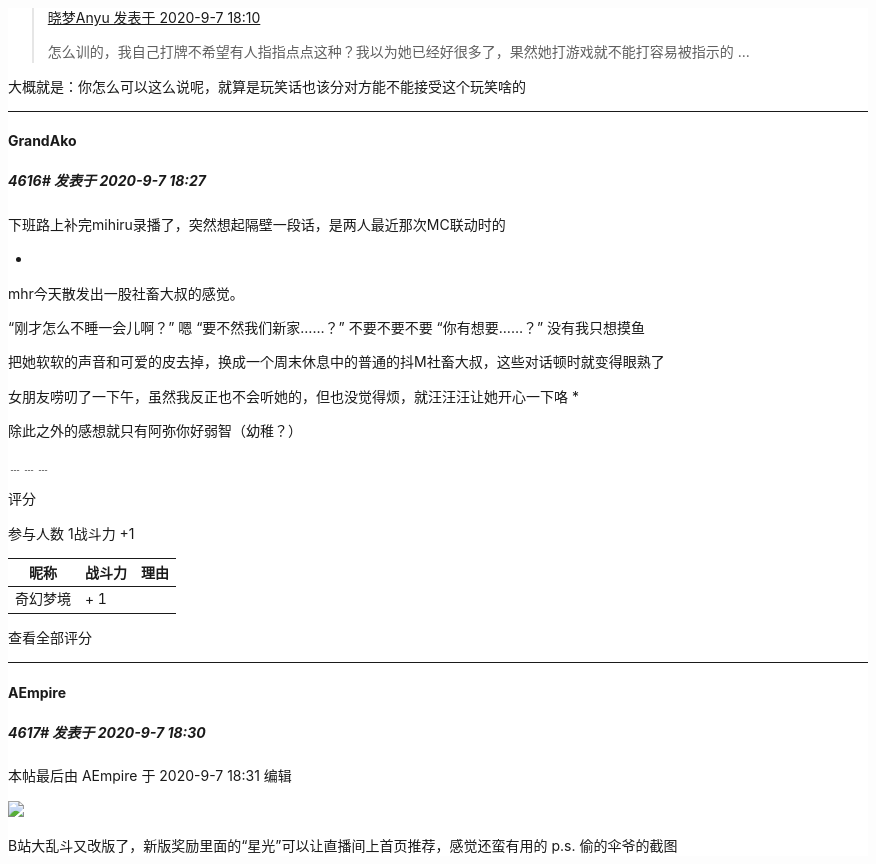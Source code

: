 
<blockquote><a href="httphttps://bbs.saraba1st.com/2b/forum.php?mod=redirect&amp;goto=findpost&amp;pid=48667267&amp;ptid=1956416" target="_blank">晓梦Anyu 发表于 2020-9-7 18:10</a>

怎么训的，我自己打牌不希望有人指指点点这种？我以为她已经好很多了，果然她打游戏就不能打容易被指示的 ...</blockquote>
大概就是：你怎么可以这么说呢，就算是玩笑话也该分对方能不能接受这个玩笑啥的


*****

####  GrandAko  
##### 4616#       发表于 2020-9-7 18:27


下班路上补完mihiru录播了，突然想起隔壁一段话，是两人最近那次MC联动时的

*
mhr今天散发出一股社畜大叔的感觉。

“刚才怎么不睡一会儿啊？”
嗯
“要不然我们新家……？”
不要不要不要
“你有想要……？”
没有我只想摸鱼

把她软软的声音和可爱的皮去掉，换成一个周末休息中的普通的抖M社畜大叔，这些对话顿时就变得眼熟了

女朋友唠叨了一下午，虽然我反正也不会听她的，但也没觉得烦，就汪汪汪让她开心一下咯
*

除此之外的感想就只有阿弥你好弱智（幼稚？）


﹍﹍﹍

评分


 参与人数 1战斗力 +1

|昵称|战斗力|理由|
|----|---|---|
| 奇幻梦境| + 1||


查看全部评分


*****

####  AEmpire  
##### 4617#       发表于 2020-9-7 18:30


 本帖最后由 AEmpire 于 2020-9-7 18:31 编辑 

<img src="https://i0.hdslb.com/bfs/album/31700bc7fd70743e30c76c5672ba7143d6d27c4c.png@1036w_1e_1c.png" referrerpolicy="no-referrer">


B站大乱斗又改版了，新版奖励里面的“星光”可以让直播间上首页推荐，感觉还蛮有用的 p.s. 偷的伞爷的截图
